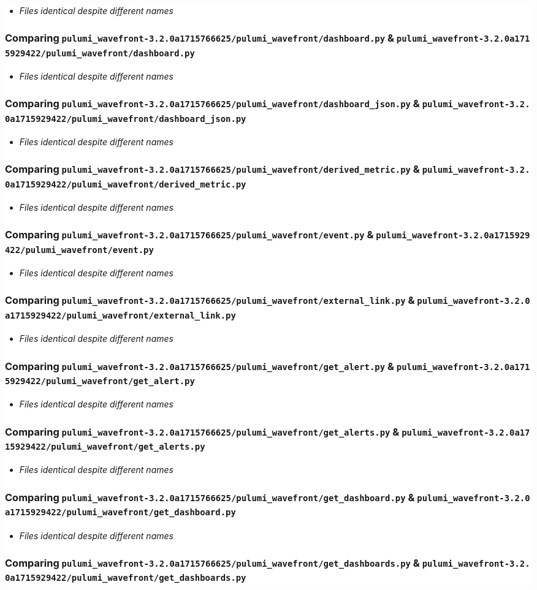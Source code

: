  * *Files identical despite different names*

### Comparing `pulumi_wavefront-3.2.0a1715766625/pulumi_wavefront/dashboard.py` & `pulumi_wavefront-3.2.0a1715929422/pulumi_wavefront/dashboard.py`

 * *Files identical despite different names*

### Comparing `pulumi_wavefront-3.2.0a1715766625/pulumi_wavefront/dashboard_json.py` & `pulumi_wavefront-3.2.0a1715929422/pulumi_wavefront/dashboard_json.py`

 * *Files identical despite different names*

### Comparing `pulumi_wavefront-3.2.0a1715766625/pulumi_wavefront/derived_metric.py` & `pulumi_wavefront-3.2.0a1715929422/pulumi_wavefront/derived_metric.py`

 * *Files identical despite different names*

### Comparing `pulumi_wavefront-3.2.0a1715766625/pulumi_wavefront/event.py` & `pulumi_wavefront-3.2.0a1715929422/pulumi_wavefront/event.py`

 * *Files identical despite different names*

### Comparing `pulumi_wavefront-3.2.0a1715766625/pulumi_wavefront/external_link.py` & `pulumi_wavefront-3.2.0a1715929422/pulumi_wavefront/external_link.py`

 * *Files identical despite different names*

### Comparing `pulumi_wavefront-3.2.0a1715766625/pulumi_wavefront/get_alert.py` & `pulumi_wavefront-3.2.0a1715929422/pulumi_wavefront/get_alert.py`

 * *Files identical despite different names*

### Comparing `pulumi_wavefront-3.2.0a1715766625/pulumi_wavefront/get_alerts.py` & `pulumi_wavefront-3.2.0a1715929422/pulumi_wavefront/get_alerts.py`

 * *Files identical despite different names*

### Comparing `pulumi_wavefront-3.2.0a1715766625/pulumi_wavefront/get_dashboard.py` & `pulumi_wavefront-3.2.0a1715929422/pulumi_wavefront/get_dashboard.py`

 * *Files identical despite different names*

### Comparing `pulumi_wavefront-3.2.0a1715766625/pulumi_wavefront/get_dashboards.py` & `pulumi_wavefront-3.2.0a1715929422/pulumi_wavefront/get_dashboards.py`
